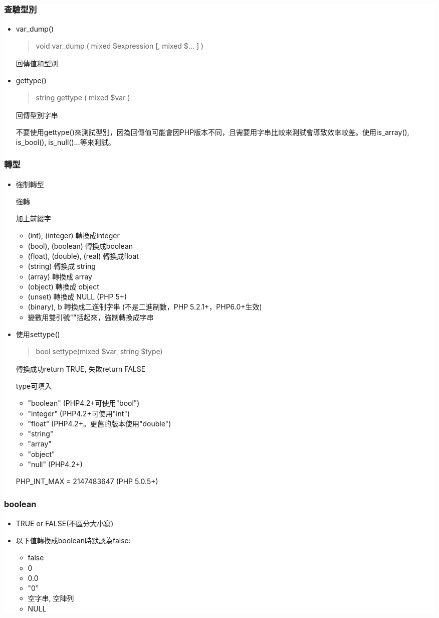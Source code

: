 ### 查驗型別

* var_dump()

    > void var_dump ( mixed $expression [, mixed $... ] )

    回傳值和型別

* gettype()

    > string gettype ( mixed $var )

    回傳型別字串

    不要使用gettype()來測試型別，因為回傳值可能會因PHP版本不同，且需要用字串比較來測試會導致效率較差。使用is\_array(), is\_bool(), is\_null()...等來測試。

### 轉型

* 強制轉型

    [強轉](http://php.net/manual/zh/language.types.type-juggling.php#language.types.typecasting)

    加上前綴字
    + (int), (integer) 轉換成integer
    + (bool), (boolean) 轉換成boolean
    + (float), (double), (real) 轉換成float
    + (string) 轉換成 string
    + (array) 轉換成 array
    + (object) 轉換成 object
    + (unset) 轉換成 NULL (PHP 5+)
    + (binary), b 轉換成二進制字串 (不是二進制數，PHP 5.2.1+，PHP6.0+生效)
    + 變數用雙引號""括起來，強制轉換成字串

* 使用settype()

    > bool settype(mixed $var, string $type)

    轉換成功return TRUE, 失敗return FALSE

    type可填入    
    + "boolean" (PHP4.2+可使用"bool")
    + "integer" (PHP4.2+可使用"int")
    + "float" (PHP4.2+。更舊的版本使用"double")
    + "string"
    + "array"
    + "object"
    + "null" (PHP4.2+)

    PHP\_INT\_MAX = 2147483647 (PHP 5.0.5+)

### boolean

* TRUE or FALSE(不區分大小寫)

* 以下值轉換成boolean時默認為false:

    + false
    + 0
    + 0.0
    + "0"
    + 空字串, 空陣列
    + NULL
